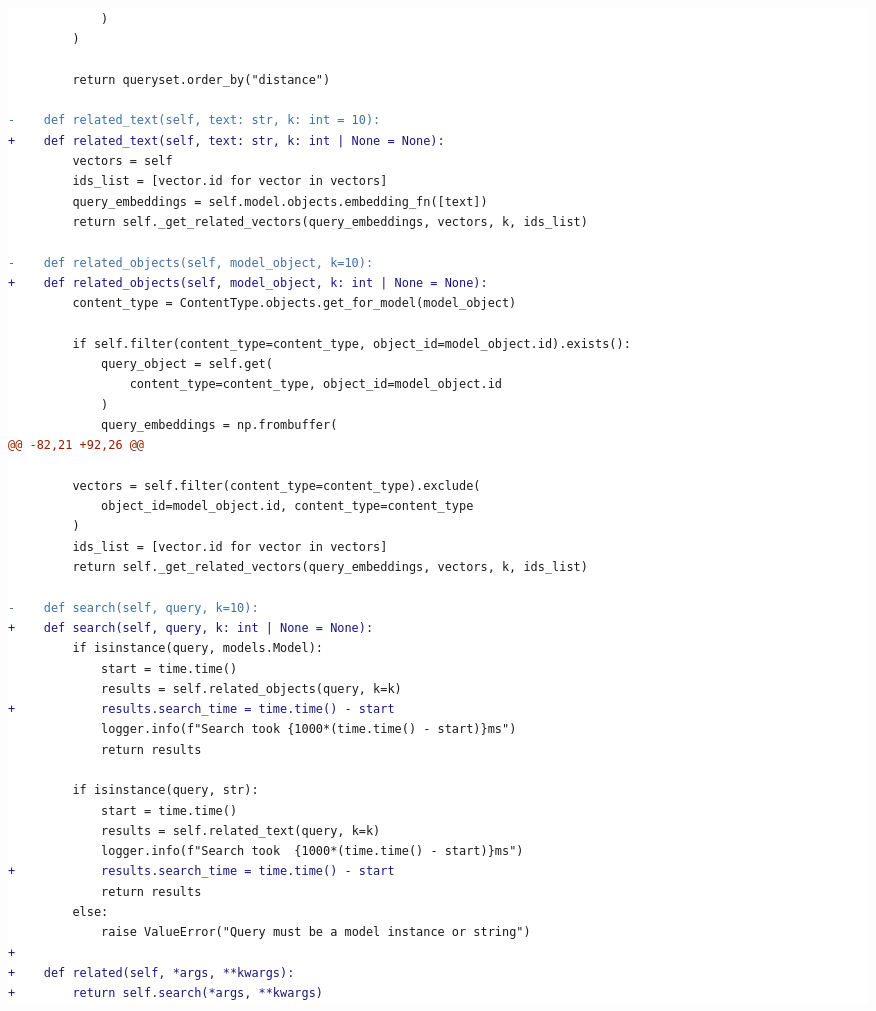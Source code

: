 ```diff
             )
         )
 
         return queryset.order_by("distance")
 
-    def related_text(self, text: str, k: int = 10):
+    def related_text(self, text: str, k: int | None = None):
         vectors = self
         ids_list = [vector.id for vector in vectors]
         query_embeddings = self.model.objects.embedding_fn([text])
         return self._get_related_vectors(query_embeddings, vectors, k, ids_list)
 
-    def related_objects(self, model_object, k=10):
+    def related_objects(self, model_object, k: int | None = None):
         content_type = ContentType.objects.get_for_model(model_object)
 
         if self.filter(content_type=content_type, object_id=model_object.id).exists():
             query_object = self.get(
                 content_type=content_type, object_id=model_object.id
             )
             query_embeddings = np.frombuffer(
@@ -82,21 +92,26 @@
 
         vectors = self.filter(content_type=content_type).exclude(
             object_id=model_object.id, content_type=content_type
         )
         ids_list = [vector.id for vector in vectors]
         return self._get_related_vectors(query_embeddings, vectors, k, ids_list)
 
-    def search(self, query, k=10):
+    def search(self, query, k: int | None = None):
         if isinstance(query, models.Model):
             start = time.time()
             results = self.related_objects(query, k=k)
+            results.search_time = time.time() - start
             logger.info(f"Search took {1000*(time.time() - start)}ms")
             return results
 
         if isinstance(query, str):
             start = time.time()
             results = self.related_text(query, k=k)
             logger.info(f"Search took  {1000*(time.time() - start)}ms")
+            results.search_time = time.time() - start
             return results
         else:
             raise ValueError("Query must be a model instance or string")
+
+    def related(self, *args, **kwargs):
+        return self.search(*args, **kwargs)
```
